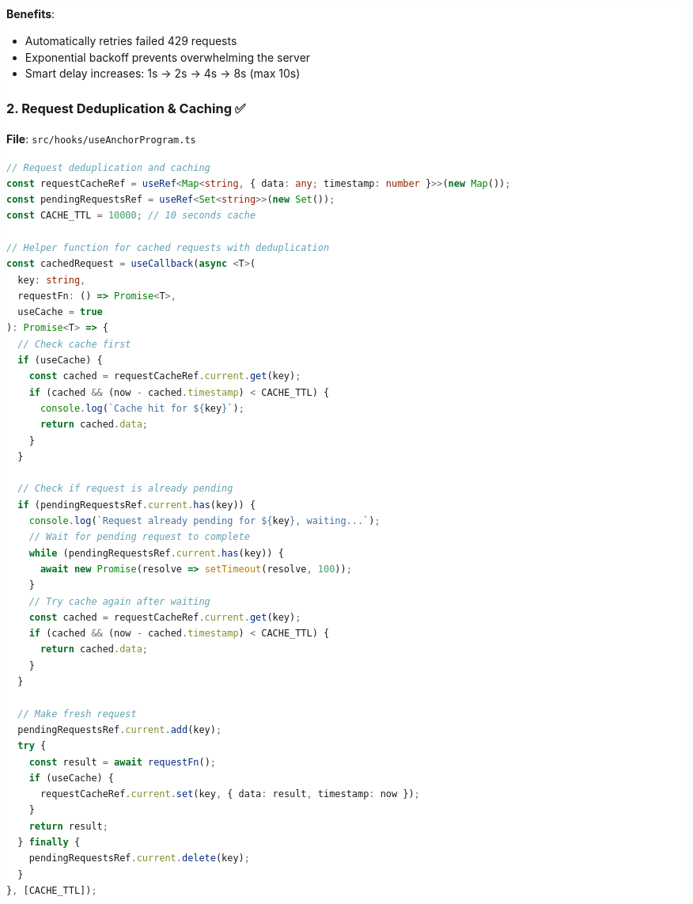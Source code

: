 **Benefits**:
- Automatically retries failed 429 requests
- Exponential backoff prevents overwhelming the server
- Smart delay increases: 1s → 2s → 4s → 8s (max 10s)

### 2. **Request Deduplication & Caching** ✅
**File**: `src/hooks/useAnchorProgram.ts`

```typescript
// Request deduplication and caching
const requestCacheRef = useRef<Map<string, { data: any; timestamp: number }>>(new Map());
const pendingRequestsRef = useRef<Set<string>>(new Set());
const CACHE_TTL = 10000; // 10 seconds cache

// Helper function for cached requests with deduplication
const cachedRequest = useCallback(async <T>(
  key: string,
  requestFn: () => Promise<T>,
  useCache = true
): Promise<T> => {
  // Check cache first
  if (useCache) {
    const cached = requestCacheRef.current.get(key);
    if (cached && (now - cached.timestamp) < CACHE_TTL) {
      console.log(`Cache hit for ${key}`);
      return cached.data;
    }
  }
  
  // Check if request is already pending
  if (pendingRequestsRef.current.has(key)) {
    console.log(`Request already pending for ${key}, waiting...`);
    // Wait for pending request to complete
    while (pendingRequestsRef.current.has(key)) {
      await new Promise(resolve => setTimeout(resolve, 100));
    }
    // Try cache again after waiting
    const cached = requestCacheRef.current.get(key);
    if (cached && (now - cached.timestamp) < CACHE_TTL) {
      return cached.data;
    }
  }
  
  // Make fresh request
  pendingRequestsRef.current.add(key);
  try {
    const result = await requestFn();
    if (useCache) {
      requestCacheRef.current.set(key, { data: result, timestamp: now });
    }
    return result;
  } finally {
    pendingRequestsRef.current.delete(key);
  }
}, [CACHE_TTL]);
```
